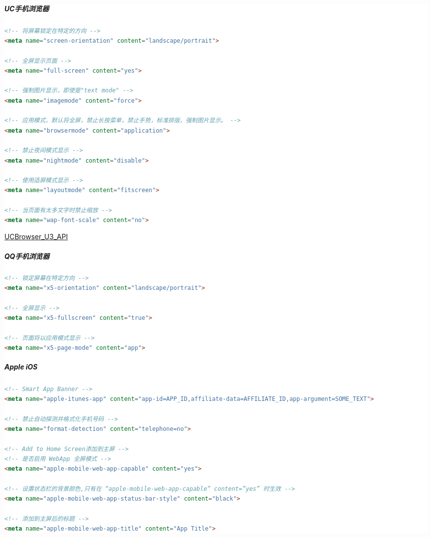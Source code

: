 ##### UC手机浏览器

```html
<!-- 将屏幕锁定在特定的方向 -->
<meta name="screen-orientation" content="landscape/portrait">

<!-- 全屏显示页面 -->
<meta name="full-screen" content="yes">

<!-- 强制图片显示，即使是"text mode" -->
<meta name="imagemode" content="force">

<!-- 应用模式，默认将全屏，禁止长按菜单，禁止手势，标准排版，强制图片显示。 -->
<meta name="browsermode" content="application">

<!-- 禁止夜间模式显示 -->
<meta name="nightmode" content="disable">

<!-- 使用适屏模式显示 -->
<meta name="layoutmode" content="fitscreen">

<!-- 当页面有太多文字时禁止缩放 -->
<meta name="wap-font-scale" content="no">
```

[UCBrowser_U3_API](http://www.uc.cn/download/UCBrowser_U3_API.doc)

##### QQ手机浏览器

```html
<!-- 锁定屏幕在特定方向 -->
<meta name="x5-orientation" content="landscape/portrait">

<!-- 全屏显示 -->
<meta name="x5-fullscreen" content="true">

<!-- 页面将以应用模式显示 -->
<meta name="x5-page-mode" content="app">
```

##### Apple iOS

```html
<!-- Smart App Banner -->
<meta name="apple-itunes-app" content="app-id=APP_ID,affiliate-data=AFFILIATE_ID,app-argument=SOME_TEXT">

<!-- 禁止自动探测并格式化手机号码 -->
<meta name="format-detection" content="telephone=no">

<!-- Add to Home Screen添加到主屏 -->
<!-- 是否启用 WebApp 全屏模式 -->
<meta name="apple-mobile-web-app-capable" content="yes">

<!-- 设置状态栏的背景颜色,只有在 “apple-mobile-web-app-capable” content=”yes” 时生效 -->
<meta name="apple-mobile-web-app-status-bar-style" content="black">

<!-- 添加到主屏后的标题 -->
<meta name="apple-mobile-web-app-title" content="App Title">
```
